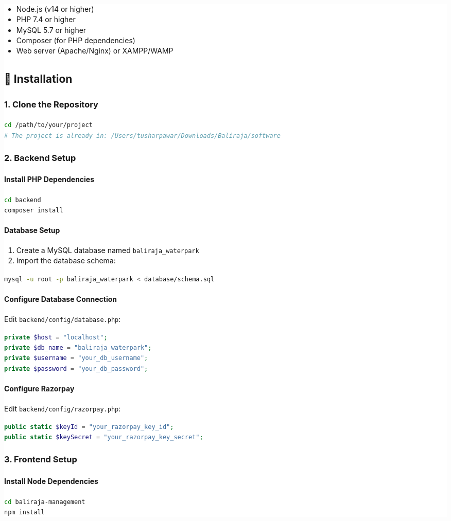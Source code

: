 - Node.js (v14 or higher)
- PHP 7.4 or higher
- MySQL 5.7 or higher
- Composer (for PHP dependencies)
- Web server (Apache/Nginx) or XAMPP/WAMP

## 🚀 Installation

### 1. Clone the Repository
```bash
cd /path/to/your/project
# The project is already in: /Users/tusharpawar/Downloads/Baliraja/software
```

### 2. Backend Setup

#### Install PHP Dependencies
```bash
cd backend
composer install
```

#### Database Setup
1. Create a MySQL database named `baliraja_waterpark`
2. Import the database schema:
```bash
mysql -u root -p baliraja_waterpark < database/schema.sql
```

#### Configure Database Connection
Edit `backend/config/database.php`:
```php
private $host = "localhost";
private $db_name = "baliraja_waterpark";
private $username = "your_db_username";
private $password = "your_db_password";
```

#### Configure Razorpay
Edit `backend/config/razorpay.php`:
```php
public static $keyId = "your_razorpay_key_id";
public static $keySecret = "your_razorpay_key_secret";
```

### 3. Frontend Setup

#### Install Node Dependencies
```bash
cd baliraja-management
npm install
```
